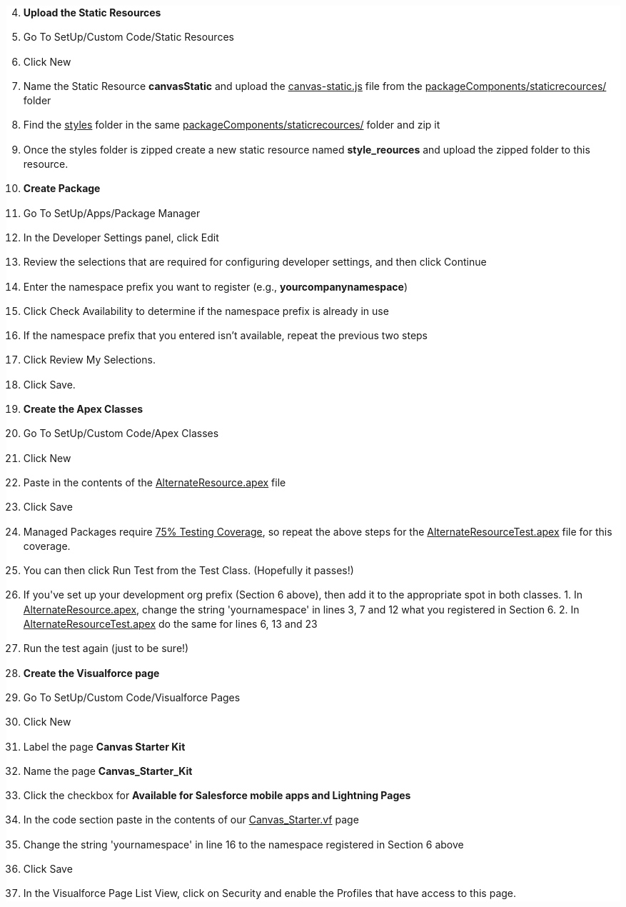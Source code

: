 4. **Upload the Static Resources**
  1. Go To SetUp/Custom Code/Static Resources
  2. Click New
  3. Name the Static Resource **canvasStatic** and upload the [canvas-static.js](https://github.com/sumanpoluri/canvas-starter-kit/blob/master/packageComponents/staticresources/canvas-static.js) file from the [packageComponents/staticrecources/](https://github.com/sumanpoluri/canvas-starter-kit/tree/master/packageComponents/staticresources) folder
  4. Find the [styles](https://github.com/sumanpoluri/canvas-starter-kit/tree/master/packageComponents/staticresources/styles) folder in the same [packageComponents/staticrecources/](https://github.com/sumanpoluri/canvas-starter-kit/tree/master/packageComponents/staticresources) folder and zip it
  5. Once the styles folder is zipped create a new static resource named **style_reources** and upload the zipped folder to this resource.

5. **Create Package**
  1. Go To SetUp/Apps/Package Manager
  2. In the Developer Settings panel, click Edit
  3. Review the selections that are required for configuring developer settings, and then click Continue
  4. Enter the namespace prefix you want to register (e.g., **yourcompanynamespace**)
  5. Click Check Availability to determine if the namespace prefix is already in use
  6. If the namespace prefix that you entered isn’t available, repeat the previous two steps
  7. Click Review My Selections.
  8. Click Save.

6. **Create the Apex Classes**
  1. Go To SetUp/Custom Code/Apex Classes
  2. Click New
  3. Paste in the contents of the [AlternateResource.apex](https://github.com/sumanpoluri/canvas-starter-kit/blob/master/packageComponents/apexClasses/AlternateResource.apex) file
  4. Click Save
  5. Managed Packages require [75% Testing Coverage](https://developer.salesforce.com/docs/atlas.en-us.apexcode.meta/apexcode/apex_testing_best_practices.htm), so repeat the above steps for the [AlternateResourceTest.apex](https://github.com/seedcode/canvas-starter-kit/blob/master/packageComponents/apexClasses/AlternateResourceTest.apex) file for this coverage.
  6. You can then click Run Test from the Test Class. (Hopefully it passes!)
  7. If you've set up your development org prefix (Section 6 above), then add it to the appropriate spot in both classes.
    1. In [AlternateResource.apex](https://github.com/sumanpoluri/canvas-starter-kit/blob/master/packageComponents/apexClasses/AlternateResource.apex), change the string 'yournamespace' in lines 3, 7 and 12 what you registered in Section 6.
    2. In [AlternateResourceTest.apex](https://github.com/sumanpoluri/canvas-starter-kit/blob/master/packageComponents/apexClasses/AlternateResourceTest.apex) do the same for lines 6, 13 and 23
  8. Run the test again (just to be sure!)

7. **Create the Visualforce page**
  1. Go To SetUp/Custom Code/Visualforce Pages
  2. Click New
  3. Label the page **Canvas Starter Kit**
  4. Name the page **Canvas_Starter_Kit**
  5. Click the checkbox for **Available for Salesforce mobile apps and Lightning Pages**
  6. In the code section paste in the contents of our [Canvas_Starter.vf](https://github.com/sumanpoluri/canvas-starter-kit/blob/master/packageComponents/Canvas_Starter.vf) page
  7. Change the string 'yournamespace' in line 16 to the namespace registered in Section 6 above
  8. Click Save
  9. In the Visualforce Page List View, click on Security and enable the Profiles that have access to this page.
